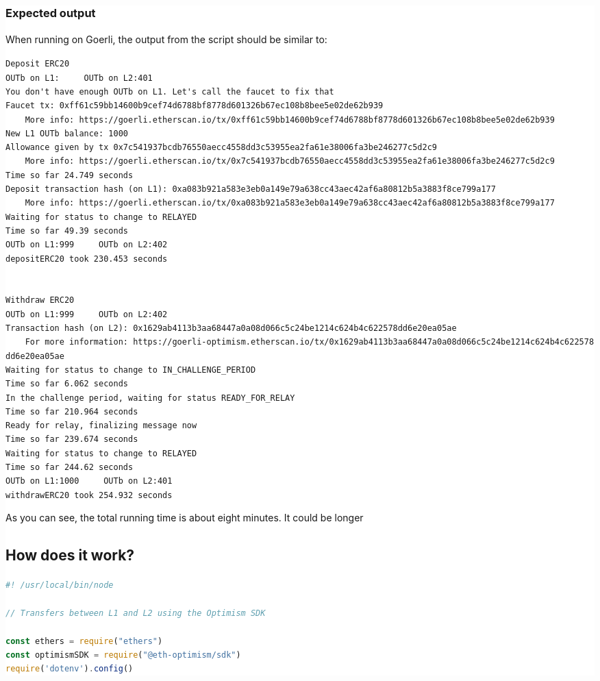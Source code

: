 ### Expected output

When running on Goerli, the output from the script should be similar to:

```
Deposit ERC20
OUTb on L1:     OUTb on L2:401
You don't have enough OUTb on L1. Let's call the faucet to fix that
Faucet tx: 0xff61c59bb14600b9cef74d6788bf8778d601326b67ec108b8bee5e02de62b939
	More info: https://goerli.etherscan.io/tx/0xff61c59bb14600b9cef74d6788bf8778d601326b67ec108b8bee5e02de62b939
New L1 OUTb balance: 1000
Allowance given by tx 0x7c541937bcdb76550aecc4558dd3c53955ea2fa61e38006fa3be246277c5d2c9
	More info: https://goerli.etherscan.io/tx/0x7c541937bcdb76550aecc4558dd3c53955ea2fa61e38006fa3be246277c5d2c9
Time so far 24.749 seconds
Deposit transaction hash (on L1): 0xa083b921a583e3eb0a149e79a638cc43aec42af6a80812b5a3883f8ce799a177
	More info: https://goerli.etherscan.io/tx/0xa083b921a583e3eb0a149e79a638cc43aec42af6a80812b5a3883f8ce799a177
Waiting for status to change to RELAYED
Time so far 49.39 seconds
OUTb on L1:999     OUTb on L2:402
depositERC20 took 230.453 seconds


Withdraw ERC20
OUTb on L1:999     OUTb on L2:402
Transaction hash (on L2): 0x1629ab4113b3aa68447a0a08d066c5c24be1214c624b4c622578dd6e20ea05ae
	For more information: https://goerli-optimism.etherscan.io/tx/0x1629ab4113b3aa68447a0a08d066c5c24be1214c624b4c622578dd6e20ea05ae
Waiting for status to change to IN_CHALLENGE_PERIOD
Time so far 6.062 seconds
In the challenge period, waiting for status READY_FOR_RELAY
Time so far 210.964 seconds
Ready for relay, finalizing message now
Time so far 239.674 seconds
Waiting for status to change to RELAYED
Time so far 244.62 seconds
OUTb on L1:1000     OUTb on L2:401
withdrawERC20 took 254.932 seconds
```

As you can see, the total running time is about eight minutes.
It could be longer


## How does it work?


```js
#! /usr/local/bin/node

// Transfers between L1 and L2 using the Optimism SDK

const ethers = require("ethers")
const optimismSDK = require("@eth-optimism/sdk")
require('dotenv').config()

```
